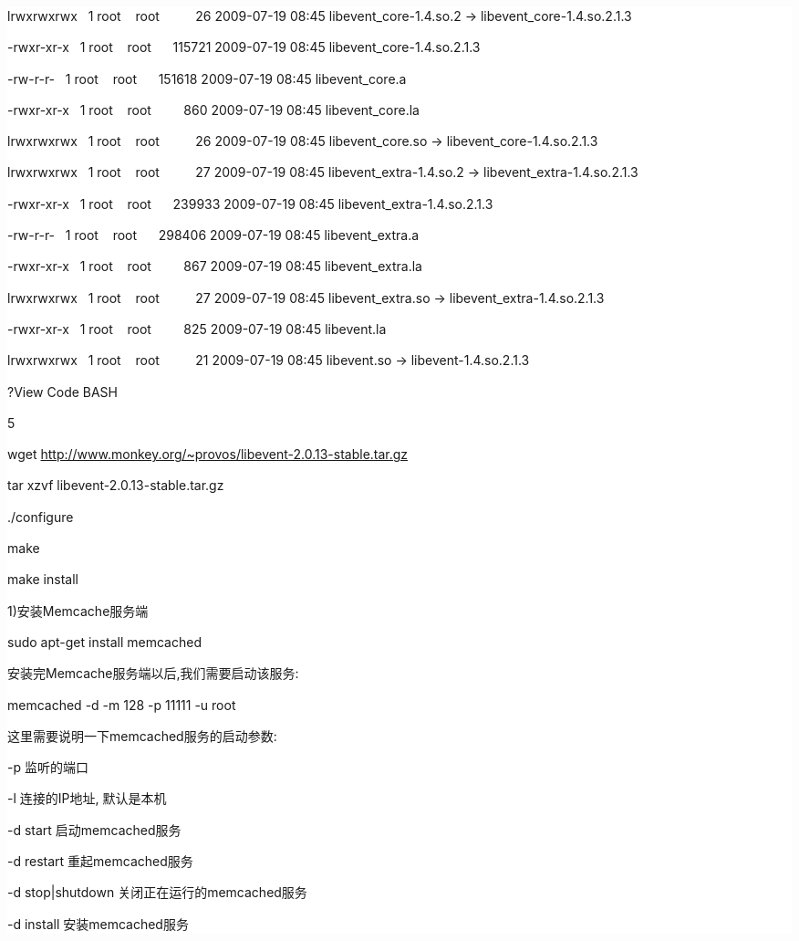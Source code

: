 lrwxrwxrwx   1 root    root          26 2009-07-19 08:45 libevent_core-1.4.so.2 -> libevent_core-1.4.so.2.1.3
  
-rwxr-xr-x   1 root    root      115721 2009-07-19 08:45 libevent_core-1.4.so.2.1.3
  
-rw-r-r-   1 root    root      151618 2009-07-19 08:45 libevent_core.a
  
-rwxr-xr-x   1 root    root         860 2009-07-19 08:45 libevent_core.la
  
lrwxrwxrwx   1 root    root          26 2009-07-19 08:45 libevent_core.so -> libevent_core-1.4.so.2.1.3
  
lrwxrwxrwx   1 root    root          27 2009-07-19 08:45 libevent_extra-1.4.so.2 -> libevent_extra-1.4.so.2.1.3
  
-rwxr-xr-x   1 root    root      239933 2009-07-19 08:45 libevent_extra-1.4.so.2.1.3
  
-rw-r-r-   1 root    root      298406 2009-07-19 08:45 libevent_extra.a
  
-rwxr-xr-x   1 root    root         867 2009-07-19 08:45 libevent_extra.la
  
lrwxrwxrwx   1 root    root          27 2009-07-19 08:45 libevent_extra.so -> libevent_extra-1.4.so.2.1.3
  
-rwxr-xr-x   1 root    root         825 2009-07-19 08:45 libevent.la
  
lrwxrwxrwx   1 root    root          21 2009-07-19 08:45 libevent.so -> libevent-1.4.so.2.1.3

?View Code BASH
  
5

wget http://www.monkey.org/~provos/libevent-2.0.13-stable.tar.gz
  
tar xzvf libevent-2.0.13-stable.tar.gz
  
./configure
  
make
  
make install


1)安装Memcache服务端

sudo apt-get install memcached

安装完Memcache服务端以后,我们需要启动该服务: 

memcached -d -m 128 -p 11111 -u root
  
这里需要说明一下memcached服务的启动参数: 

-p 监听的端口
  
-l 连接的IP地址, 默认是本机
  
-d start 启动memcached服务
  
-d restart 重起memcached服务
  
-d stop|shutdown 关闭正在运行的memcached服务
  
-d install 安装memcached服务
  